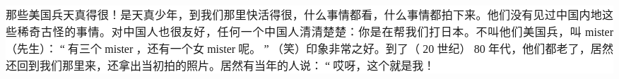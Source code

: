 </p>
<p class="p2" style='margin: 0px; text-align: justify; font-variant-numeric: normal; font-variant-east-asian: normal; font-stretch: normal; font-size: 16px; line-height: normal; font-family: "PingFang SC";'>
<span class="s1" style="font-kerning: none;">
    那些美国兵天真得很！是天真少年，到我们那里快活得很，什么事情都看，什么事情都拍下来。他们没有见过中国内地这些稀奇古怪的事情。对中国人也很友好，任何一个中国人清清楚楚：你是在帮我们打日本。不叫他们美国兵，叫
   </span>
<span class="s2" style='font-variant-numeric: normal; font-variant-east-asian: normal; font-stretch: normal; line-height: normal; font-family: "Trebuchet MS"; font-kerning: none;'>
    mister
   </span>
<span class="s1" style="font-kerning: none;">
    （先生）：
   </span>
<span class="s2" style='font-variant-numeric: normal; font-variant-east-asian: normal; font-stretch: normal; line-height: normal; font-family: "Trebuchet MS"; font-kerning: none;'>
    “
   </span>
<span class="s1" style="font-kerning: none;">
    有三个
   </span>
<span class="s2" style='font-variant-numeric: normal; font-variant-east-asian: normal; font-stretch: normal; line-height: normal; font-family: "Trebuchet MS"; font-kerning: none;'>
    mister
   </span>
<span class="s1" style="font-kerning: none;">
    ，还有一个女
   </span>
<span class="s2" style='font-variant-numeric: normal; font-variant-east-asian: normal; font-stretch: normal; line-height: normal; font-family: "Trebuchet MS"; font-kerning: none;'>
    mister
   </span>
<span class="s1" style="font-kerning: none;">
    呢。
   </span>
<span class="s2" style='font-variant-numeric: normal; font-variant-east-asian: normal; font-stretch: normal; line-height: normal; font-family: "Trebuchet MS"; font-kerning: none;'>
    ”
   </span>
<span class="s1" style="font-kerning: none;">
    （笑）印象非常之好。到了（
   </span>
<span class="s2" style='font-variant-numeric: normal; font-variant-east-asian: normal; font-stretch: normal; line-height: normal; font-family: "Trebuchet MS"; font-kerning: none;'>
    20
   </span>
<span class="s1" style="font-kerning: none;">
    世纪）
   </span>
<span class="s2" style='font-variant-numeric: normal; font-variant-east-asian: normal; font-stretch: normal; line-height: normal; font-family: "Trebuchet MS"; font-kerning: none;'>
    80
   </span>
<span class="s1" style="font-kerning: none;">
    年代，他们都老了，居然还回到我们那里来，还拿出当初拍的照片。居然有当年的人说：
   </span>
<span class="s2" style='font-variant-numeric: normal; font-variant-east-asian: normal; font-stretch: normal; line-height: normal; font-family: "Trebuchet MS"; font-kerning: none;'>
    “
   </span>
<span class="s1" style="font-kerning: none;">
    哎呀，这个就是我！
   </span>